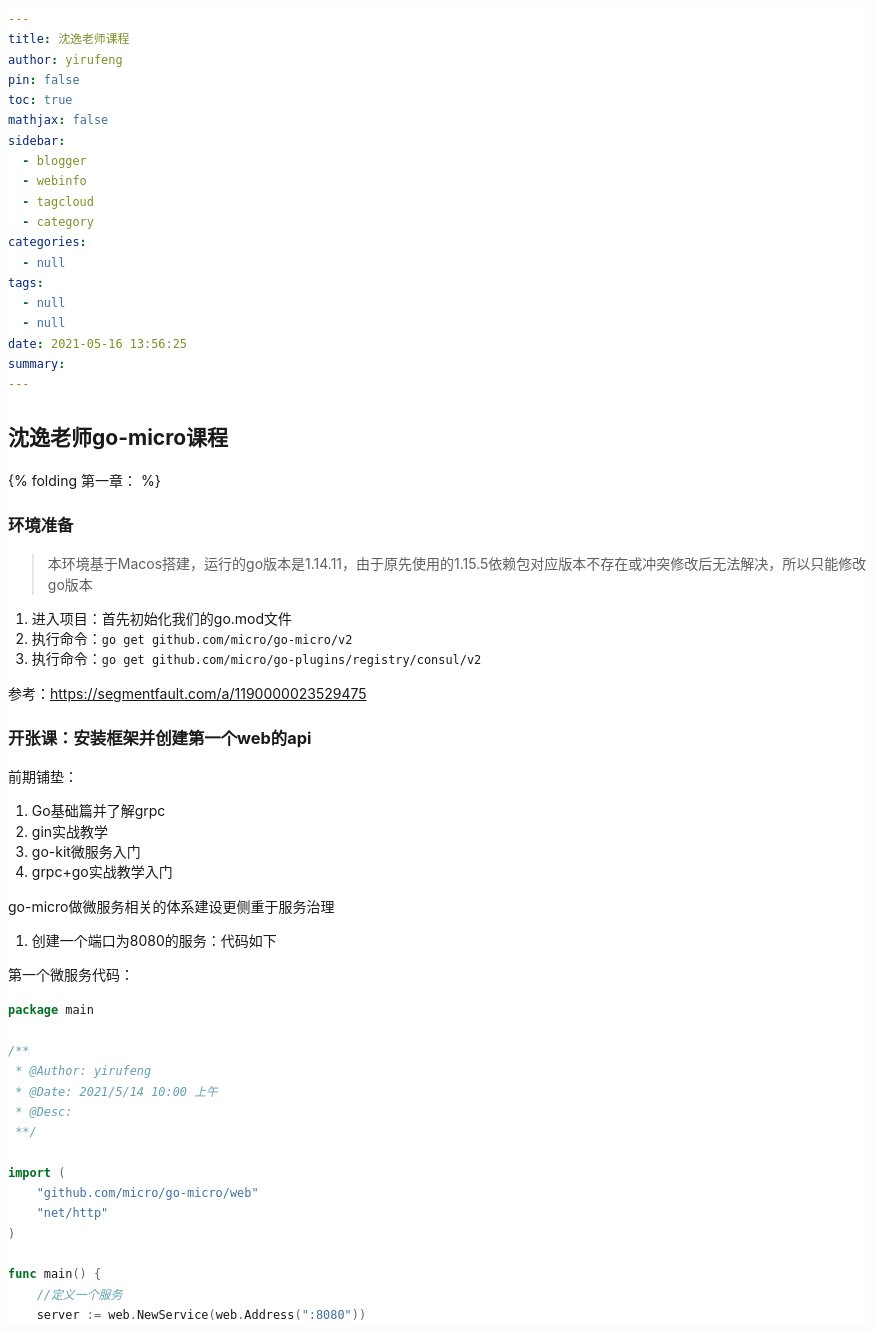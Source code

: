 ```yaml
---
title: 沈逸老师课程
author: yirufeng
pin: false
toc: true
mathjax: false
sidebar:
  - blogger
  - webinfo
  - tagcloud
  - category
categories:
  - null
tags:
  - null
  - null
date: 2021-05-16 13:56:25
summary:
---
```



## 沈逸老师go-micro课程
{% folding 第一章： %}

### 环境准备

> 本环境基于Macos搭建，运行的go版本是1.14.11，由于原先使用的1.15.5依赖包对应版本不存在或冲突修改后无法解决，所以只能修改go版本

1. 进入项目：首先初始化我们的go.mod文件
2. 执行命令：`go get github.com/micro/go-micro/v2`
3. 执行命令：`go get github.com/micro/go-plugins/registry/consul/v2`

参考：https://segmentfault.com/a/1190000023529475

### 开张课：安装框架并创建第一个web的api

前期铺垫：
1. Go基础篇并了解grpc
2. gin实战教学
3. go-kit微服务入门
4. grpc+go实战教学入门

go-micro做微服务相关的体系建设更侧重于服务治理

1. 创建一个端口为8080的服务：代码如下

第一个微服务代码：
```go
package main

/**
 * @Author: yirufeng
 * @Date: 2021/5/14 10:00 上午
 * @Desc:
 **/

import (
	"github.com/micro/go-micro/web"
	"net/http"
)

func main() {
	//定义一个服务
	server := web.NewService(web.Address(":8080"))
```
